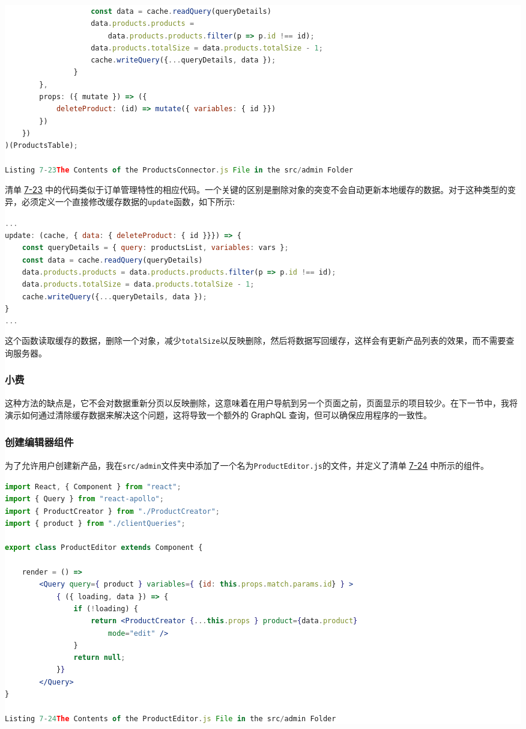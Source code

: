 ```jsx
                    const data = cache.readQuery(queryDetails)
                    data.products.products =
                        data.products.products.filter(p => p.id !== id);
                    data.products.totalSize = data.products.totalSize - 1;
                    cache.writeQuery({...queryDetails, data });
                }
        },
        props: ({ mutate }) => ({
            deleteProduct: (id) => mutate({ variables: { id }})
        })
    })
)(ProductsTable);

Listing 7-23The Contents of the ProductsConnector.js File in the src/admin Folder

```

清单 [7-23](#PC27) 中的代码类似于订单管理特性的相应代码。一个关键的区别是删除对象的突变不会自动更新本地缓存的数据。对于这种类型的变异，必须定义一个直接修改缓存数据的`update`函数，如下所示:

```jsx
...
update: (cache, { data: { deleteProduct: { id }}}) => {
    const queryDetails = { query: productsList, variables: vars };
    const data = cache.readQuery(queryDetails)
    data.products.products = data.products.products.filter(p => p.id !== id);
    data.products.totalSize = data.products.totalSize - 1;
    cache.writeQuery({...queryDetails, data });
}
...

```

这个函数读取缓存的数据，删除一个对象，减少`totalSize`以反映删除，然后将数据写回缓存，这样会有更新产品列表的效果，而不需要查询服务器。

### 小费

这种方法的缺点是，它不会对数据重新分页以反映删除，这意味着在用户导航到另一个页面之前，页面显示的项目较少。在下一节中，我将演示如何通过清除缓存数据来解决这个问题，这将导致一个额外的 GraphQL 查询，但可以确保应用程序的一致性。

### 创建编辑器组件

为了允许用户创建新产品，我在`src/admin`文件夹中添加了一个名为`ProductEditor.js`的文件，并定义了清单 [7-24](#PC29) 中所示的组件。

```jsx
import React, { Component } from "react";
import { Query } from "react-apollo";
import { ProductCreator } from "./ProductCreator";
import { product } from "./clientQueries";

export class ProductEditor extends Component {

    render = () =>
        <Query query={ product } variables={ {id: this.props.match.params.id} } >
            { ({ loading, data }) => {
                if (!loading) {
                    return <ProductCreator {...this.props } product={data.product}
                        mode="edit" />
                }
                return null;
            }}
        </Query>
}

Listing 7-24The Contents of the ProductEditor.js File in the src/admin Folder

```